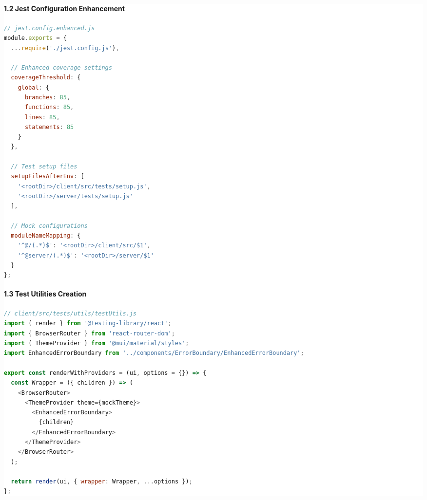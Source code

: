 #### 1.2 Jest Configuration Enhancement
```javascript
// jest.config.enhanced.js
module.exports = {
  ...require('./jest.config.js'),
  
  // Enhanced coverage settings
  coverageThreshold: {
    global: {
      branches: 85,
      functions: 85,
      lines: 85,
      statements: 85
    }
  },
  
  // Test setup files
  setupFilesAfterEnv: [
    '<rootDir>/client/src/tests/setup.js',
    '<rootDir>/server/tests/setup.js'
  ],
  
  // Mock configurations
  moduleNameMapping: {
    '^@/(.*)$': '<rootDir>/client/src/$1',
    '^@server/(.*)$': '<rootDir>/server/$1'
  }
};
```

#### 1.3 Test Utilities Creation
```javascript
// client/src/tests/utils/testUtils.js
import { render } from '@testing-library/react';
import { BrowserRouter } from 'react-router-dom';
import { ThemeProvider } from '@mui/material/styles';
import EnhancedErrorBoundary from '../components/ErrorBoundary/EnhancedErrorBoundary';

export const renderWithProviders = (ui, options = {}) => {
  const Wrapper = ({ children }) => (
    <BrowserRouter>
      <ThemeProvider theme={mockTheme}>
        <EnhancedErrorBoundary>
          {children}
        </EnhancedErrorBoundary>
      </ThemeProvider>
    </BrowserRouter>
  );
  
  return render(ui, { wrapper: Wrapper, ...options });
};
```
